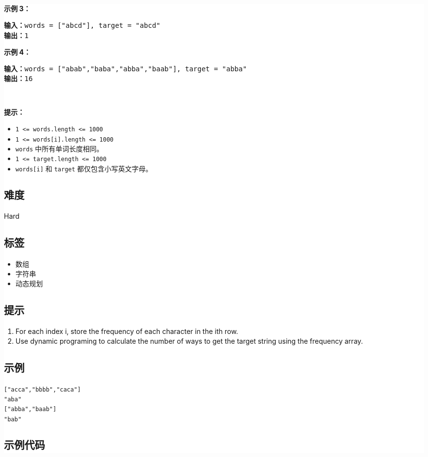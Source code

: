 <p><strong>示例 3：</strong></p>

<pre>
<b>输入：</b>words = ["abcd"], target = "abcd"
<b>输出：</b>1
</pre>

<p><strong>示例 4：</strong></p>

<pre>
<b>输入：</b>words = ["abab","baba","abba","baab"], target = "abba"
<b>输出：</b>16
</pre>

<p> </p>

<p><strong>提示：</strong></p>

<ul>
	<li><code>1 <= words.length <= 1000</code></li>
	<li><code>1 <= words[i].length <= 1000</code></li>
	<li><code>words</code> 中所有单词长度相同。</li>
	<li><code>1 <= target.length <= 1000</code></li>
	<li><code>words[i]</code> 和 <code>target</code> 都仅包含小写英文字母。</li>
</ul>


## 难度

Hard

## 标签

- 数组
- 字符串
- 动态规划

## 提示

1. For each index i, store the frequency of each character in the ith row.
2. Use dynamic programing to calculate the number of ways to get the target string using the frequency array.

## 示例

```
["acca","bbbb","caca"]
"aba"
["abba","baab"]
"bab"
```

## 示例代码
